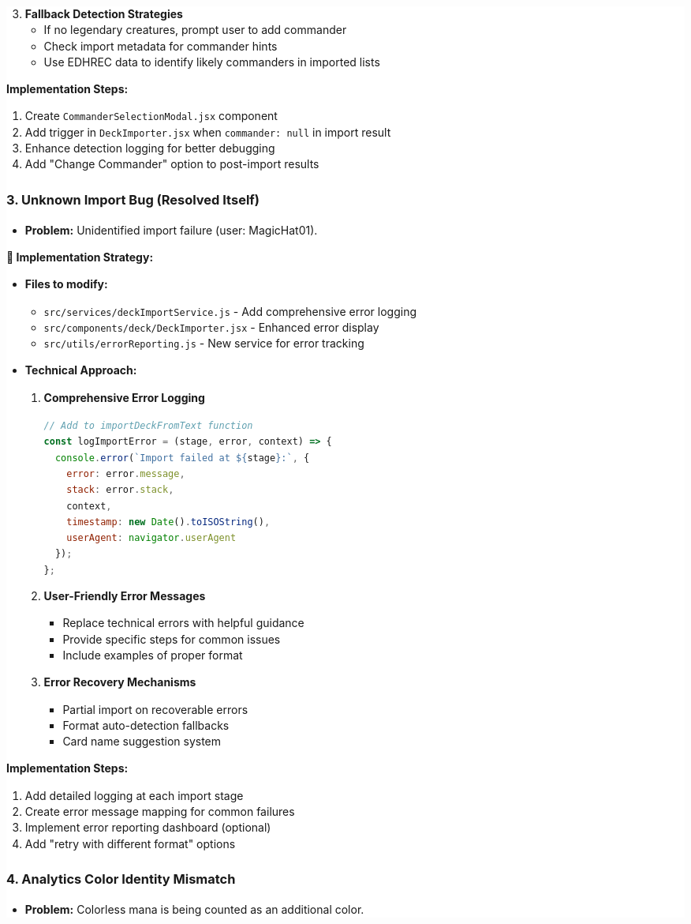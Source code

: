   3. **Fallback Detection Strategies**
     - If no legendary creatures, prompt user to add commander
     - Check import metadata for commander hints
     - Use EDHREC data to identify likely commanders in imported lists

**Implementation Steps:**
1. Create `CommanderSelectionModal.jsx` component
2. Add trigger in `DeckImporter.jsx` when `commander: null` in import result
3. Enhance detection logging for better debugging
4. Add "Change Commander" option to post-import results

### 3. Unknown Import Bug (Resolved Itself)
- **Problem:** Unidentified import failure (user: MagicHat01).

**🔧 Implementation Strategy:**
- **Files to modify:**
  - `src/services/deckImportService.js` - Add comprehensive error logging
  - `src/components/deck/DeckImporter.jsx` - Enhanced error display
  - `src/utils/errorReporting.js` - New service for error tracking

- **Technical Approach:**
  1. **Comprehensive Error Logging**
     ```javascript
     // Add to importDeckFromText function
     const logImportError = (stage, error, context) => {
       console.error(`Import failed at ${stage}:`, {
         error: error.message,
         stack: error.stack,
         context,
         timestamp: new Date().toISOString(),
         userAgent: navigator.userAgent
       });
     };
     ```

  2. **User-Friendly Error Messages**
     - Replace technical errors with helpful guidance
     - Provide specific steps for common issues
     - Include examples of proper format

  3. **Error Recovery Mechanisms**
     - Partial import on recoverable errors
     - Format auto-detection fallbacks
     - Card name suggestion system

**Implementation Steps:**
1. Add detailed logging at each import stage
2. Create error message mapping for common failures
3. Implement error reporting dashboard (optional)
4. Add "retry with different format" options

### 4. Analytics Color Identity Mismatch
- **Problem:** Colorless mana is being counted as an additional color.
